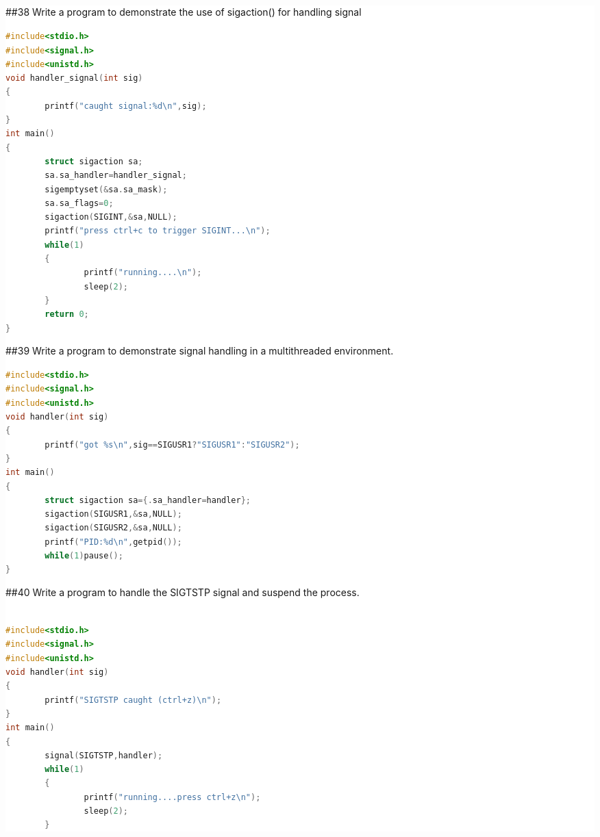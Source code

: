 ##38 Write a program to demonstrate the use of sigaction() for handling signal

```c
#include<stdio.h>
#include<signal.h>
#include<unistd.h>
void handler_signal(int sig)
{
        printf("caught signal:%d\n",sig);
}
int main()
{
        struct sigaction sa;
        sa.sa_handler=handler_signal;
        sigemptyset(&sa.sa_mask);
        sa.sa_flags=0;
        sigaction(SIGINT,&sa,NULL);
        printf("press ctrl+c to trigger SIGINT...\n");
        while(1)
        {
                printf("running....\n");
                sleep(2);
        }
        return 0;
}

```

##39 Write a program to demonstrate signal handling in a multithreaded environment.
```c
#include<stdio.h>
#include<signal.h>
#include<unistd.h>
void handler(int sig)
{
        printf("got %s\n",sig==SIGUSR1?"SIGUSR1":"SIGUSR2");
}
int main()
{
        struct sigaction sa={.sa_handler=handler};
        sigaction(SIGUSR1,&sa,NULL);
        sigaction(SIGUSR2,&sa,NULL);
        printf("PID:%d\n",getpid());
        while(1)pause();
}

```

##40 Write a program to handle the SIGTSTP signal and suspend the process.
```c

#include<stdio.h>
#include<signal.h>
#include<unistd.h>
void handler(int sig)
{
        printf("SIGTSTP caught (ctrl+z)\n");
}
int main()
{
        signal(SIGTSTP,handler);
        while(1)
        {
                printf("running....press ctrl+z\n");
                sleep(2);
        }
```